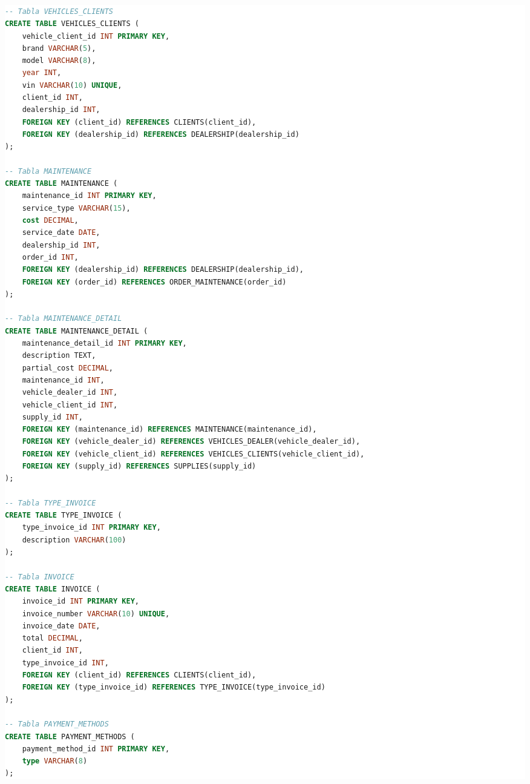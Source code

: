 ```sql
-- Tabla VEHICLES_CLIENTS
CREATE TABLE VEHICLES_CLIENTS (
    vehicle_client_id INT PRIMARY KEY,
    brand VARCHAR(5),
    model VARCHAR(8),
    year INT,
    vin VARCHAR(10) UNIQUE,
    client_id INT,
    dealership_id INT,
    FOREIGN KEY (client_id) REFERENCES CLIENTS(client_id),
    FOREIGN KEY (dealership_id) REFERENCES DEALERSHIP(dealership_id)
);

-- Tabla MAINTENANCE
CREATE TABLE MAINTENANCE (
    maintenance_id INT PRIMARY KEY,
    service_type VARCHAR(15),
    cost DECIMAL,
    service_date DATE,
    dealership_id INT,
    order_id INT,
    FOREIGN KEY (dealership_id) REFERENCES DEALERSHIP(dealership_id),
    FOREIGN KEY (order_id) REFERENCES ORDER_MAINTENANCE(order_id)
);

-- Tabla MAINTENANCE_DETAIL
CREATE TABLE MAINTENANCE_DETAIL (
    maintenance_detail_id INT PRIMARY KEY,
    description TEXT,
    partial_cost DECIMAL,
    maintenance_id INT,
    vehicle_dealer_id INT,
    vehicle_client_id INT,
    supply_id INT,
    FOREIGN KEY (maintenance_id) REFERENCES MAINTENANCE(maintenance_id),
    FOREIGN KEY (vehicle_dealer_id) REFERENCES VEHICLES_DEALER(vehicle_dealer_id),
    FOREIGN KEY (vehicle_client_id) REFERENCES VEHICLES_CLIENTS(vehicle_client_id),
    FOREIGN KEY (supply_id) REFERENCES SUPPLIES(supply_id)
);

-- Tabla TYPE_INVOICE
CREATE TABLE TYPE_INVOICE (
    type_invoice_id INT PRIMARY KEY,
    description VARCHAR(100)
);

-- Tabla INVOICE
CREATE TABLE INVOICE (
    invoice_id INT PRIMARY KEY,
    invoice_number VARCHAR(10) UNIQUE,
    invoice_date DATE,
    total DECIMAL,
    client_id INT,
    type_invoice_id INT,
    FOREIGN KEY (client_id) REFERENCES CLIENTS(client_id),
    FOREIGN KEY (type_invoice_id) REFERENCES TYPE_INVOICE(type_invoice_id)
);

-- Tabla PAYMENT_METHODS
CREATE TABLE PAYMENT_METHODS (
    payment_method_id INT PRIMARY KEY,
    type VARCHAR(8)
);
```